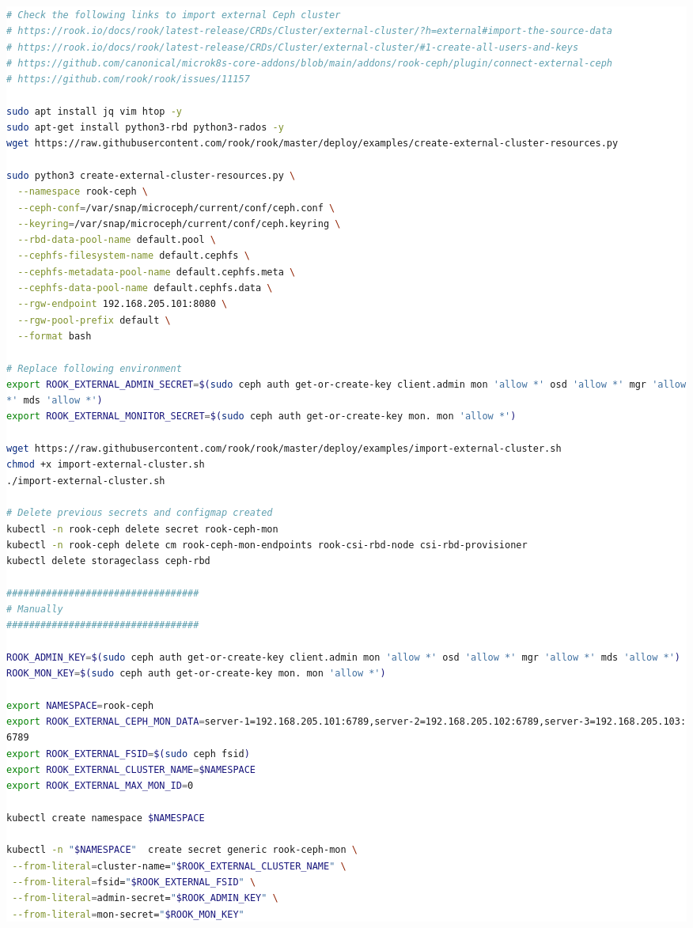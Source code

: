 ```bash
# Check the following links to import external Ceph cluster
# https://rook.io/docs/rook/latest-release/CRDs/Cluster/external-cluster/?h=external#import-the-source-data
# https://rook.io/docs/rook/latest-release/CRDs/Cluster/external-cluster/#1-create-all-users-and-keys
# https://github.com/canonical/microk8s-core-addons/blob/main/addons/rook-ceph/plugin/connect-external-ceph
# https://github.com/rook/rook/issues/11157

sudo apt install jq vim htop -y
sudo apt-get install python3-rbd python3-rados -y
wget https://raw.githubusercontent.com/rook/rook/master/deploy/examples/create-external-cluster-resources.py

sudo python3 create-external-cluster-resources.py \
  --namespace rook-ceph \
  --ceph-conf=/var/snap/microceph/current/conf/ceph.conf \
  --keyring=/var/snap/microceph/current/conf/ceph.keyring \
  --rbd-data-pool-name default.pool \
  --cephfs-filesystem-name default.cephfs \
  --cephfs-metadata-pool-name default.cephfs.meta \
  --cephfs-data-pool-name default.cephfs.data \
  --rgw-endpoint 192.168.205.101:8080 \
  --rgw-pool-prefix default \
  --format bash

# Replace following environment
export ROOK_EXTERNAL_ADMIN_SECRET=$(sudo ceph auth get-or-create-key client.admin mon 'allow *' osd 'allow *' mgr 'allow *' mds 'allow *')
export ROOK_EXTERNAL_MONITOR_SECRET=$(sudo ceph auth get-or-create-key mon. mon 'allow *')

wget https://raw.githubusercontent.com/rook/rook/master/deploy/examples/import-external-cluster.sh
chmod +x import-external-cluster.sh
./import-external-cluster.sh

# Delete previous secrets and configmap created
kubectl -n rook-ceph delete secret rook-ceph-mon
kubectl -n rook-ceph delete cm rook-ceph-mon-endpoints rook-csi-rbd-node csi-rbd-provisioner
kubectl delete storageclass ceph-rbd

##################################
# Manually
##################################

ROOK_ADMIN_KEY=$(sudo ceph auth get-or-create-key client.admin mon 'allow *' osd 'allow *' mgr 'allow *' mds 'allow *')
ROOK_MON_KEY=$(sudo ceph auth get-or-create-key mon. mon 'allow *')

export NAMESPACE=rook-ceph
export ROOK_EXTERNAL_CEPH_MON_DATA=server-1=192.168.205.101:6789,server-2=192.168.205.102:6789,server-3=192.168.205.103:6789
export ROOK_EXTERNAL_FSID=$(sudo ceph fsid)
export ROOK_EXTERNAL_CLUSTER_NAME=$NAMESPACE
export ROOK_EXTERNAL_MAX_MON_ID=0

kubectl create namespace $NAMESPACE

kubectl -n "$NAMESPACE"  create secret generic rook-ceph-mon \
 --from-literal=cluster-name="$ROOK_EXTERNAL_CLUSTER_NAME" \
 --from-literal=fsid="$ROOK_EXTERNAL_FSID" \
 --from-literal=admin-secret="$ROOK_ADMIN_KEY" \
 --from-literal=mon-secret="$ROOK_MON_KEY"

```